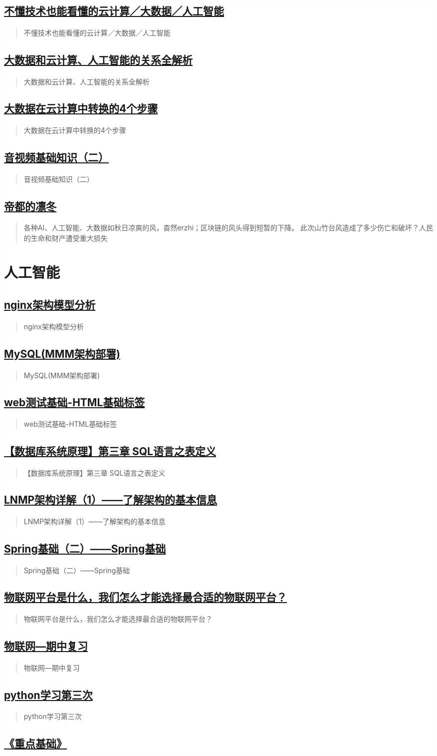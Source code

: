  ## [不懂技术也能看懂的云计算／大数据／人工智能](https://blog.csdn.net/mmooyyyy/article/details/90551577)
 > 不懂技术也能看懂的云计算／大数据／人工智能
 ## [大数据和云计算、人工智能的关系全解析](https://blog.csdn.net/cbyacq798/article/details/89790093)
 > 大数据和云计算、人工智能的关系全解析
 ## [大数据在云计算中转换的4个步骤](https://blog.csdn.net/dashujvyu/article/details/89843677)
 > 大数据在云计算中转换的4个步骤
 ## [音视频基础知识（二）](https://blog.csdn.net/Viiou/article/details/90678819)
 > 音视频基础知识（二）
 ## [帝都的凛冬](https://blog.csdn.net/yoyo_liyy/article/details/82762601)
 > 各种AI、人工智能、大数据如秋日凉爽的风，杳然erzhi；区块链的风头得到短暂的下降。                此次山竹台风造成了多少伤亡和破坏？人民的生命和财产遭受重大损失
# 人工智能 
 ## [nginx架构模型分析](https://blog.csdn.net/qq_29677867/article/details/89888809)
 > nginx架构模型分析
 ## [MySQL(MMM架构部署)](https://blog.csdn.net/LLcmpgheng/article/details/90379374)
 > MySQL(MMM架构部署)
 ## [web测试基础-HTML基础标签](https://blog.csdn.net/IT_studied/article/details/90412981)
 > web测试基础-HTML基础标签
 ## [【数据库系统原理】第三章 SQL语言之表定义](https://blog.csdn.net/qq_39582960/article/details/89788047)
 > 【数据库系统原理】第三章 SQL语言之表定义
 ## [LNMP架构详解（1）——了解架构的基本信息](https://blog.csdn.net/meltsnow/article/details/89849447)
 > LNMP架构详解（1）——了解架构的基本信息
 ## [Spring基础（二）——Spring基础](https://blog.csdn.net/weixin_41676282/article/details/90646921)
 > Spring基础（二）——Spring基础
 ## [物联网平台是什么，我们怎么才能选择最合适的物联网平台？](https://blog.csdn.net/duozhishidai/article/details/90605705)
 > 物联网平台是什么，我们怎么才能选择最合适的物联网平台？
 ## [物联网—期中复习](https://blog.csdn.net/weixin_42274244/article/details/89813330)
 > 物联网—期中复习
 ## [python学习第三次](https://blog.csdn.net/luckyflyyy/article/details/89786332)
 > python学习第三次
 ## [《重点基础》](https://blog.csdn.net/weixin_44540689/article/details/90597004)
